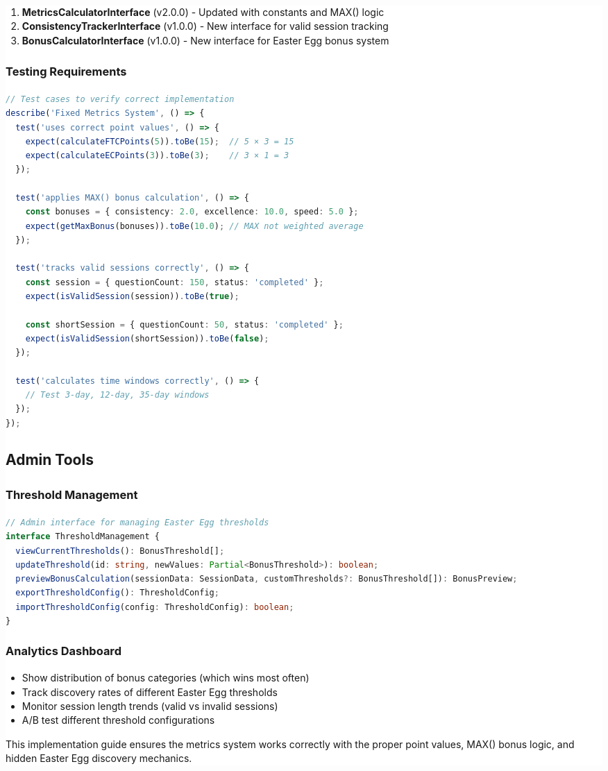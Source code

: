 1. **MetricsCalculatorInterface** (v2.0.0) - Updated with constants and MAX() logic
2. **ConsistencyTrackerInterface** (v1.0.0) - New interface for valid session tracking
3. **BonusCalculatorInterface** (v1.0.0) - New interface for Easter Egg bonus system

### Testing Requirements

```typescript
// Test cases to verify correct implementation
describe('Fixed Metrics System', () => {
  test('uses correct point values', () => {
    expect(calculateFTCPoints(5)).toBe(15);  // 5 × 3 = 15
    expect(calculateECPoints(3)).toBe(3);    // 3 × 1 = 3
  });
  
  test('applies MAX() bonus calculation', () => {
    const bonuses = { consistency: 2.0, excellence: 10.0, speed: 5.0 };
    expect(getMaxBonus(bonuses)).toBe(10.0); // MAX not weighted average
  });
  
  test('tracks valid sessions correctly', () => {
    const session = { questionCount: 150, status: 'completed' };
    expect(isValidSession(session)).toBe(true);
    
    const shortSession = { questionCount: 50, status: 'completed' };
    expect(isValidSession(shortSession)).toBe(false);
  });
  
  test('calculates time windows correctly', () => {
    // Test 3-day, 12-day, 35-day windows
  });
});
```

## Admin Tools

### Threshold Management

```typescript
// Admin interface for managing Easter Egg thresholds
interface ThresholdManagement {
  viewCurrentThresholds(): BonusThreshold[];
  updateThreshold(id: string, newValues: Partial<BonusThreshold>): boolean;
  previewBonusCalculation(sessionData: SessionData, customThresholds?: BonusThreshold[]): BonusPreview;
  exportThresholdConfig(): ThresholdConfig;
  importThresholdConfig(config: ThresholdConfig): boolean;
}
```

### Analytics Dashboard

- Show distribution of bonus categories (which wins most often)
- Track discovery rates of different Easter Egg thresholds
- Monitor session length trends (valid vs invalid sessions)
- A/B test different threshold configurations

This implementation guide ensures the metrics system works correctly with the proper point values, MAX() bonus logic, and hidden Easter Egg discovery mechanics.